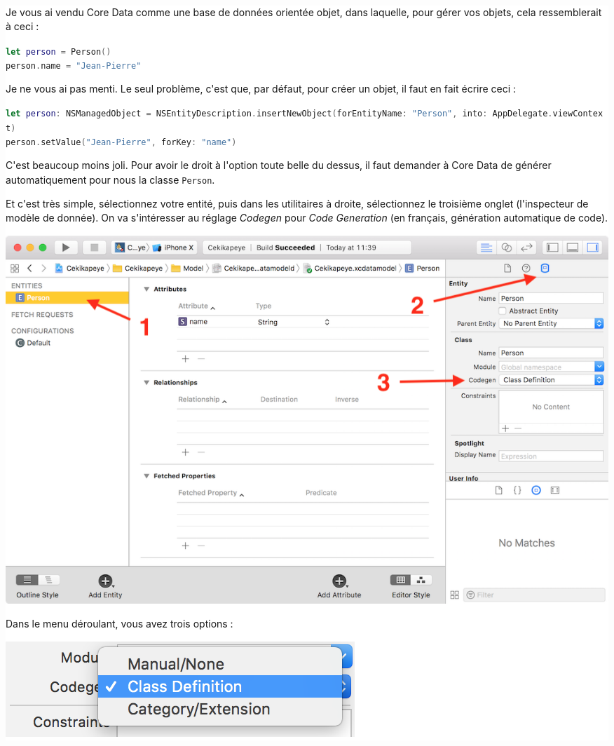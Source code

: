Je vous ai vendu Core Data comme une base de données orientée objet, dans laquelle, pour gérer vos objets, cela ressemblerait à ceci :

```swift
let person = Person()
person.name = "Jean-Pierre"
```

Je ne vous ai pas menti. Le seul problème, c'est que, par défaut, pour créer un objet, il faut en fait écrire ceci :

```swift
let person: NSManagedObject = NSEntityDescription.insertNewObject(forEntityName: "Person", into: AppDelegate.viewContext)
person.setValue("Jean-Pierre", forKey: "name")
```

C'est beaucoup moins joli. Pour avoir le droit à l'option toute belle du dessus, il faut demander à Core Data de générer automatiquement pour nous la classe `Person`.

Et c'est très simple, sélectionnez votre entité, puis dans les utilitaires à droite, sélectionnez le troisième onglet (l'inspecteur de modèle de donnée). On va s'intéresser au réglage *Codegen* pour *Code Generation* (en français, génération automatique de code).

![](Images/P3/P3C3_9.png)

Dans le menu déroulant, vous avez trois options :

![](Images/P3/P3C3_10.png)
